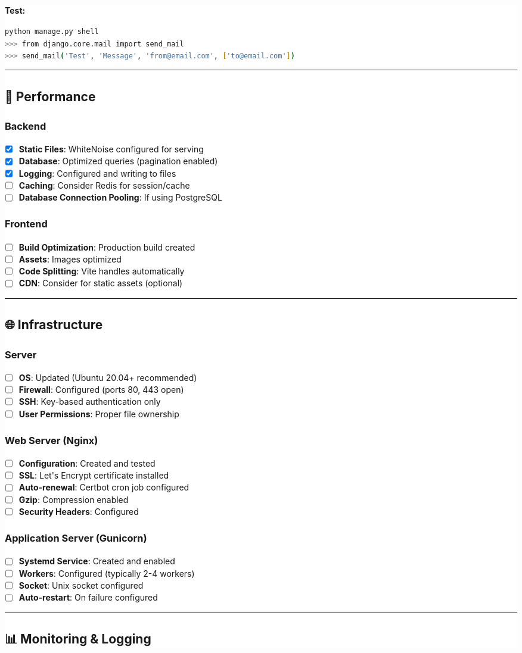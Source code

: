**Test:**
```bash
python manage.py shell
>>> from django.core.mail import send_mail
>>> send_mail('Test', 'Message', 'from@email.com', ['to@email.com'])
```

---

## 🚀 Performance

### Backend
- [x] **Static Files**: WhiteNoise configured for serving
- [x] **Database**: Optimized queries (pagination enabled)
- [x] **Logging**: Configured and writing to files
- [ ] **Caching**: Consider Redis for session/cache
- [ ] **Database Connection Pooling**: If using PostgreSQL

### Frontend
- [ ] **Build Optimization**: Production build created
- [ ] **Assets**: Images optimized
- [ ] **Code Splitting**: Vite handles automatically
- [ ] **CDN**: Consider for static assets (optional)

---

## 🌐 Infrastructure

### Server
- [ ] **OS**: Updated (Ubuntu 20.04+ recommended)
- [ ] **Firewall**: Configured (ports 80, 443 open)
- [ ] **SSH**: Key-based authentication only
- [ ] **User Permissions**: Proper file ownership

### Web Server (Nginx)
- [ ] **Configuration**: Created and tested
- [ ] **SSL**: Let's Encrypt certificate installed
- [ ] **Auto-renewal**: Certbot cron job configured
- [ ] **Gzip**: Compression enabled
- [ ] **Security Headers**: Configured

### Application Server (Gunicorn)
- [ ] **Systemd Service**: Created and enabled
- [ ] **Workers**: Configured (typically 2-4 workers)
- [ ] **Socket**: Unix socket configured
- [ ] **Auto-restart**: On failure configured

---

## 📊 Monitoring & Logging
